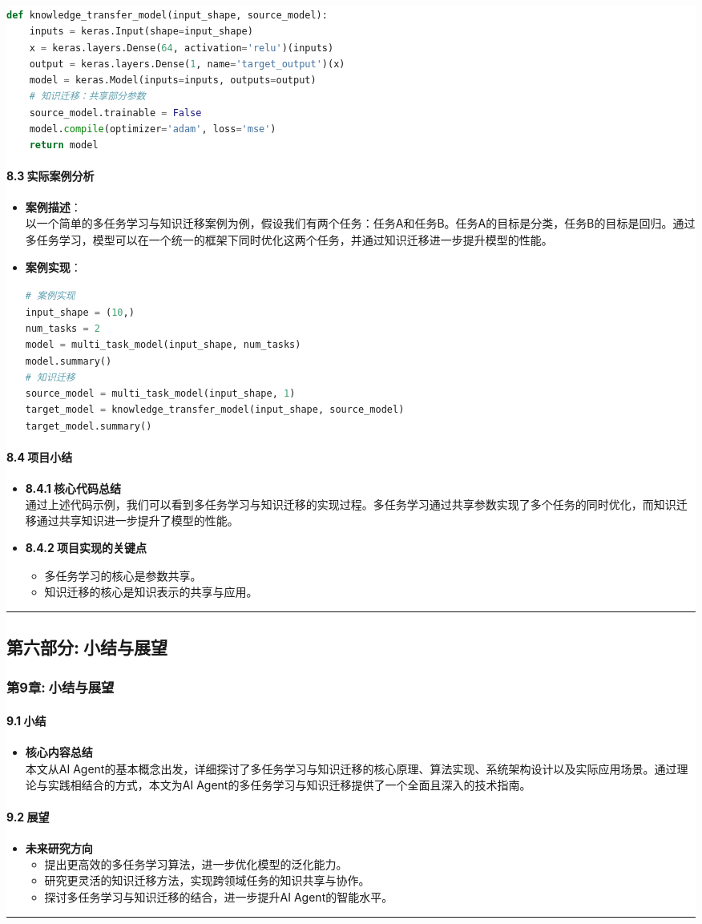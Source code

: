   ```python
  def knowledge_transfer_model(input_shape, source_model):
      inputs = keras.Input(shape=input_shape)
      x = keras.layers.Dense(64, activation='relu')(inputs)
      output = keras.layers.Dense(1, name='target_output')(x)
      model = keras.Model(inputs=inputs, outputs=output)
      # 知识迁移：共享部分参数
      source_model.trainable = False
      model.compile(optimizer='adam', loss='mse')
      return model
  ```

#### 8.3 实际案例分析
- **案例描述**：  
  以一个简单的多任务学习与知识迁移案例为例，假设我们有两个任务：任务A和任务B。任务A的目标是分类，任务B的目标是回归。通过多任务学习，模型可以在一个统一的框架下同时优化这两个任务，并通过知识迁移进一步提升模型的性能。  

- **案例实现**：  
  ```python
  # 案例实现
  input_shape = (10,)
  num_tasks = 2
  model = multi_task_model(input_shape, num_tasks)
  model.summary()
  # 知识迁移
  source_model = multi_task_model(input_shape, 1)
  target_model = knowledge_transfer_model(input_shape, source_model)
  target_model.summary()
  ```

#### 8.4 项目小结
- **8.4.1 核心代码总结**  
  通过上述代码示例，我们可以看到多任务学习与知识迁移的实现过程。多任务学习通过共享参数实现了多个任务的同时优化，而知识迁移通过共享知识进一步提升了模型的性能。  

- **8.4.2 项目实现的关键点**  
  - 多任务学习的核心是参数共享。  
  - 知识迁移的核心是知识表示的共享与应用。  

---

## 第六部分: 小结与展望

### 第9章: 小结与展望

#### 9.1 小结
- **核心内容总结**  
  本文从AI Agent的基本概念出发，详细探讨了多任务学习与知识迁移的核心原理、算法实现、系统架构设计以及实际应用场景。通过理论与实践相结合的方式，本文为AI Agent的多任务学习与知识迁移提供了一个全面且深入的技术指南。  

#### 9.2 展望
- **未来研究方向**  
  - 提出更高效的多任务学习算法，进一步优化模型的泛化能力。  
  - 研究更灵活的知识迁移方法，实现跨领域任务的知识共享与协作。  
  - 探讨多任务学习与知识迁移的结合，进一步提升AI Agent的智能水平。  

---